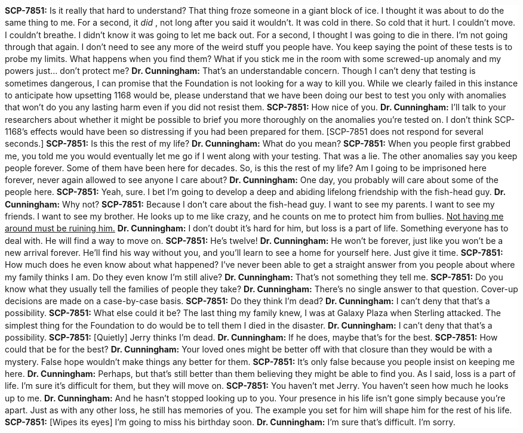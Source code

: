 **SCP-7851:** Is it really that hard to understand? That thing froze someone in a giant block of ice. I thought it was about to do the same thing to me. For a second, it _did_ , not long after you said it wouldn’t. It was cold in there. So cold that it hurt. I couldn’t move. I couldn’t breathe. I didn’t know it was going to let me back out. For a second, I thought I was going to die in there. I’m not going through that again. I don’t need to see any more of the weird stuff you people have. You keep saying the point of these tests is to probe my limits. What happens when you find them? What if you stick me in the room with some screwed-up anomaly and my powers just… don’t protect me?
**Dr. Cunningham:** That’s an understandable concern. Though I can’t deny that testing is sometimes dangerous, I can promise that the Foundation is not looking for a way to kill you. While we clearly failed in this instance to anticipate how upsetting 1168 would be, please understand that we have been doing our best to test you only with anomalies that won’t do you any lasting harm even if you did not resist them.
**SCP-7851:** How nice of you.
**Dr. Cunningham:** I’ll talk to your researchers about whether it might be possible to brief you more thoroughly on the anomalies you’re tested on. I don’t think SCP-1168’s effects would have been so distressing if you had been prepared for them.
[SCP-7851 does not respond for several seconds.]
**SCP-7851:** Is this the rest of my life?
**Dr. Cunningham:** What do you mean?
**SCP-7851:** When you people first grabbed me, you told me you would eventually let me go if I went along with your testing. That was a lie. The other anomalies say you keep people forever. Some of them have been here for decades. So, is this the rest of my life? Am I going to be imprisoned here forever, never again allowed to see anyone I care about?
**Dr. Cunningham:** One day, you probably will care about some of the people here.
**SCP-7851:** Yeah, sure. I bet I’m going to develop a deep and abiding lifelong friendship with the fish-head guy.
**Dr. Cunningham:** Why not?
**SCP-7851:** Because I don’t care about the fish-head guy. I want to see my parents. I want to see my friends. I want to see my brother. He looks up to me like crazy, and he counts on me to protect him from bullies. [Not having me around must be ruining him.](/i-didn-t-forget-hub)
**Dr. Cunningham:** I don’t doubt it’s hard for him, but loss is a part of life. Something everyone has to deal with. He will find a way to move on.
**SCP-7851:** He’s twelve!
**Dr. Cunningham:** He won’t be forever, just like you won’t be a new arrival forever. He’ll find his way without you, and you’ll learn to see a home for yourself here. Just give it time.
**SCP-7851:** How much does he even know about what happened? I’ve never been able to get a straight answer from you people about where my family thinks I am. Do they even know I’m still alive?
**Dr. Cunningham:** That’s not something they tell me.
**SCP-7851:** Do you know what they usually tell the families of people they take?
**Dr. Cunningham:** There’s no single answer to that question. Cover-up decisions are made on a case-by-case basis.
**SCP-7851:** Do they think I’m dead?
**Dr. Cunningham:** I can’t deny that that’s a possibility.
**SCP-7851:** What else could it be? The last thing my family knew, I was at Galaxy Plaza when Sterling attacked. The simplest thing for the Foundation to do would be to tell them I died in the disaster.
**Dr. Cunningham:** I can’t deny that that’s a possibility.
**SCP-7851:** [Quietly] Jerry thinks I’m dead.
**Dr. Cunningham:** If he does, maybe that’s for the best.
**SCP-7851:** How could that be for the best?
**Dr. Cunningham:** Your loved ones might be better off with that closure than they would be with a mystery. False hope wouldn’t make things any better for them.
**SCP-7851:** It’s only false because you people insist on keeping me here.
**Dr. Cunningham:** Perhaps, but that’s still better than them believing they might be able to find you. As I said, loss is a part of life. I’m sure it’s difficult for them, but they will move on.
**SCP-7851:** You haven’t met Jerry. You haven’t seen how much he looks up to me.
**Dr. Cunningham:** And he hasn’t stopped looking up to you. Your presence in his life isn’t gone simply because you’re apart. Just as with any other loss, he still has memories of you. The example you set for him will shape him for the rest of his life.
**SCP-7851:** [Wipes its eyes] I’m going to miss his birthday soon.
**Dr. Cunningham:** I’m sure that’s difficult. I’m sorry.